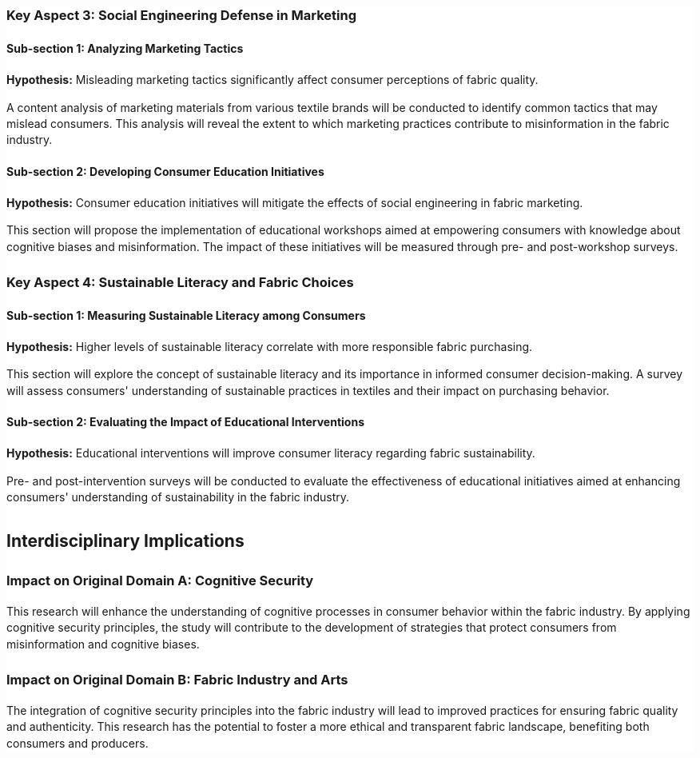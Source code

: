 ### Key Aspect 3: Social Engineering Defense in Marketing

#### Sub-section 1: Analyzing Marketing Tactics

**Hypothesis:** Misleading marketing tactics significantly affect consumer perceptions of fabric quality.

A content analysis of marketing materials from various textile brands will be conducted to identify common tactics that may mislead consumers. This analysis will reveal the extent to which marketing practices contribute to misinformation in the fabric industry.

#### Sub-section 2: Developing Consumer Education Initiatives

**Hypothesis:** Consumer education initiatives will mitigate the effects of social engineering in fabric marketing.

This section will propose the implementation of educational workshops aimed at empowering consumers with knowledge about cognitive biases and misinformation. The impact of these initiatives will be measured through pre- and post-workshop surveys.

### Key Aspect 4: Sustainable Literacy and Fabric Choices

#### Sub-section 1: Measuring Sustainable Literacy among Consumers

**Hypothesis:** Higher levels of sustainable literacy correlate with more responsible fabric purchasing.

This section will explore the concept of sustainable literacy and its importance in informed consumer decision-making. A survey will assess consumers' understanding of sustainable practices in textiles and their impact on purchasing behavior.

#### Sub-section 2: Evaluating the Impact of Educational Interventions

**Hypothesis:** Educational interventions will improve consumer literacy regarding fabric sustainability.

Pre- and post-intervention surveys will be conducted to evaluate the effectiveness of educational initiatives aimed at enhancing consumers' understanding of sustainability in the fabric industry.

## Interdisciplinary Implications

### Impact on Original Domain A: Cognitive Security

This research will enhance the understanding of cognitive processes in consumer behavior within the fabric industry. By applying cognitive security principles, the study will contribute to the development of strategies that protect consumers from misinformation and cognitive biases.

### Impact on Original Domain B: Fabric Industry and Arts

The integration of cognitive security principles into the fabric industry will lead to improved practices for ensuring fabric quality and authenticity. This research has the potential to foster a more ethical and transparent fabric landscape, benefiting both consumers and producers.
